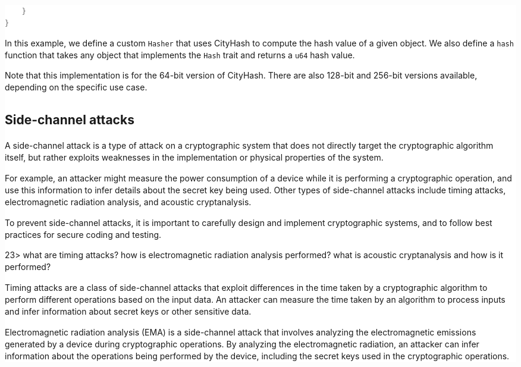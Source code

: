 ```rust
    }
}
```

In this example, we define a custom `Hasher` that
uses CityHash to compute the hash value of a given
object. We also define a `hash` function that
takes any object that implements the `Hash` trait
and returns a `u64` hash value.

Note that this implementation is for the 64-bit
version of CityHash. There are also 128-bit and
256-bit versions available, depending on the
specific use case.

## Side-channel attacks

A side-channel attack is a type of attack on
a cryptographic system that does not directly
target the cryptographic algorithm itself, but
rather exploits weaknesses in the implementation
or physical properties of the system.

For example, an attacker might measure the power
consumption of a device while it is performing
a cryptographic operation, and use this
information to infer details about the secret key
being used. Other types of side-channel attacks
include timing attacks, electromagnetic radiation
analysis, and acoustic cryptanalysis.

To prevent side-channel attacks, it is important
to carefully design and implement cryptographic
systems, and to follow best practices for secure
coding and testing.

23> what are timing attacks? how is
electromagnetic radiation analysis performed? what
is acoustic cryptanalysis and how is it performed?

Timing attacks are a class of side-channel attacks
that exploit differences in the time taken by
a cryptographic algorithm to perform different
operations based on the input data. An attacker
can measure the time taken by an algorithm to
process inputs and infer information about secret
keys or other sensitive data.

Electromagnetic radiation analysis (EMA) is
a side-channel attack that involves analyzing the
electromagnetic emissions generated by a device
during cryptographic operations. By analyzing the
electromagnetic radiation, an attacker can infer
information about the operations being performed
by the device, including the secret keys used in
the cryptographic operations.
